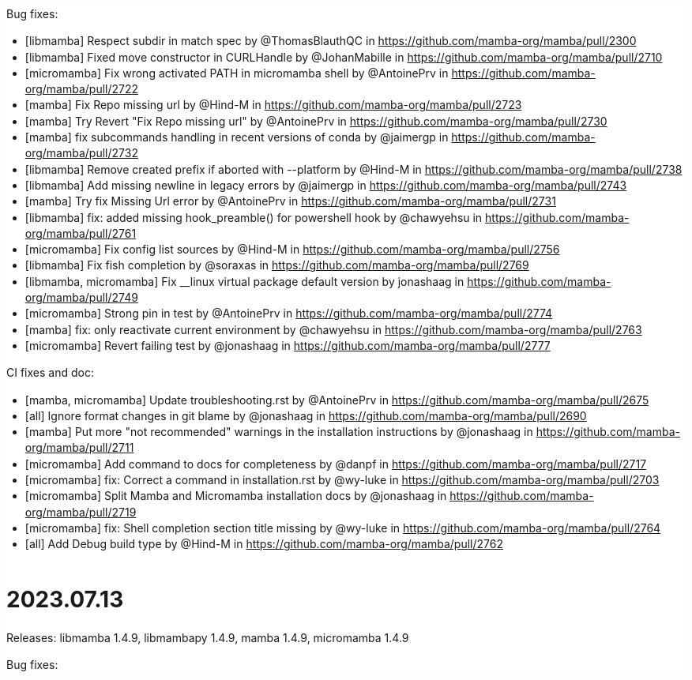Bug fixes:

- [libmamba] Respect subdir in match spec by @ThomasBlauthQC in https://github.com/mamba-org/mamba/pull/2300
- [libmamba] Fixed move constructor in CURLHandle by @JohanMabille in https://github.com/mamba-org/mamba/pull/2710
- [micromamba] Fix wrong activated PATH in micromamba shell by @AntoinePrv in https://github.com/mamba-org/mamba/pull/2722
- [mamba] Fix Repo missing url by @Hind-M in https://github.com/mamba-org/mamba/pull/2723
- [mamba] Try Revert "Fix Repo missing url" by @AntoinePrv in https://github.com/mamba-org/mamba/pull/2730
- [mamba] fix subcommands handling in recent versions of conda by @jaimergp in https://github.com/mamba-org/mamba/pull/2732
- [libmamba] Remove created prefix if aborted with --platform by @Hind-M in https://github.com/mamba-org/mamba/pull/2738
- [libmamba] Add missing newline in legacy errors by @jaimergp in https://github.com/mamba-org/mamba/pull/2743
- [mamba] Try fix Missing Url error by @AntoinePrv in https://github.com/mamba-org/mamba/pull/2731
- [libmamba] fix: added missing hook_preamble() for powershell hook by @chawyehsu in https://github.com/mamba-org/mamba/pull/2761
- [micromamba] Fix config list sources by @Hind-M in https://github.com/mamba-org/mamba/pull/2756
- [libmamba] Fix fish completion by @soraxas in https://github.com/mamba-org/mamba/pull/2769
- [libmamba, micromamba] Fix \_\_linux virtual package default version by jonashaag in https://github.com/mamba-org/mamba/pull/2749
- [micromamba] Strong pin in test by @AntoinePrv in https://github.com/mamba-org/mamba/pull/2774
- [mamba] fix: only reactivate current environment by @chawyehsu in https://github.com/mamba-org/mamba/pull/2763
- [micromamba] Revert failing test by @jonashaag in https://github.com/mamba-org/mamba/pull/2777

CI fixes and doc:

- [mamba, micromamba] Update troubleshooting.rst by @AntoinePrv in https://github.com/mamba-org/mamba/pull/2675
- [all] Ignore format changes in git blame by @jonashaag in https://github.com/mamba-org/mamba/pull/2690
- [mamba] Put more "not recommended" warnings in the installation instructions by @jonashaag in https://github.com/mamba-org/mamba/pull/2711
- [micromamba] Add command to docs for completeness by @danpf in https://github.com/mamba-org/mamba/pull/2717
- [micromamba] fix: Correct a command in installation.rst by @wy-luke in https://github.com/mamba-org/mamba/pull/2703
- [micromamba] Split Mamba and Micromamba installation docs by @jonashaag in https://github.com/mamba-org/mamba/pull/2719
- [micromamba] fix: Shell completion section title missing by @wy-luke in https://github.com/mamba-org/mamba/pull/2764
- [all] Add Debug build type by @Hind-M in https://github.com/mamba-org/mamba/pull/2762

2023.07.13
==========

Releases: libmamba 1.4.9, libmambapy 1.4.9, mamba 1.4.9, micromamba 1.4.9

Bug fixes:
